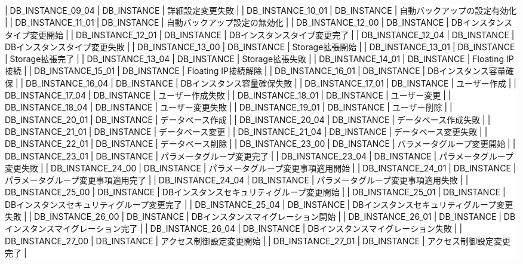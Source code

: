 | DB_INSTANCE_09_04       | DB_INSTANCE       | 詳細設定変更失敗                                  |
| DB_INSTANCE_10_01       | DB_INSTANCE       | 自動バックアップの設定有効化                            |
| DB_INSTANCE_11_01       | DB_INSTANCE       | 自動バックアップ設定の無効化                            |
| DB_INSTANCE_12_00       | DB_INSTANCE       | DBインスタンスタイプ変更開始                           |
| DB_INSTANCE_12_01       | DB_INSTANCE       | DBインスタンスタイプ変更完了                           |
| DB_INSTANCE_12_04       | DB_INSTANCE       | DBインスタンスタイプ変更失敗                           |
| DB_INSTANCE_13_00       | DB_INSTANCE       | Storage拡張開始                               |
| DB_INSTANCE_13_01       | DB_INSTANCE       | Storage拡張完了                               |
| DB_INSTANCE_13_04       | DB_INSTANCE       | Storage拡張失敗                               |
| DB_INSTANCE_14_01       | DB_INSTANCE       | Floating IP接続                             |
| DB_INSTANCE_15_01       | DB_INSTANCE       | Floating IP接続解除                           |
| DB_INSTANCE_16_01       | DB_INSTANCE       | DBインスタンス容量確保                              |
| DB_INSTANCE_16_04       | DB_INSTANCE       | DBインスタンス容量確保失敗                            |
| DB_INSTANCE_17_01       | DB_INSTANCE       | ユーザー作成                                    |
| DB_INSTANCE_17_04       | DB_INSTANCE       | ユーザー作成失敗                                  |
| DB_INSTANCE_18_01       | DB_INSTANCE       | ユーザー変更                                    |
| DB_INSTANCE_18_04       | DB_INSTANCE       | ユーザー変更失敗                                  |
| DB_INSTANCE_19_01       | DB_INSTANCE       | ユーザー削除                                    |
| DB_INSTANCE_20_01       | DB_INSTANCE       | データベース作成                                  |
| DB_INSTANCE_20_04       | DB_INSTANCE       | データベース作成失敗                                |
| DB_INSTANCE_21_01       | DB_INSTANCE       | データベース変更                                  |
| DB_INSTANCE_21_04       | DB_INSTANCE       | データベース変更失敗                                |
| DB_INSTANCE_22_01       | DB_INSTANCE       | データベース削除                                  |
| DB_INSTANCE_23_00       | DB_INSTANCE       | パラメータグループ変更開始                             |
| DB_INSTANCE_23_01       | DB_INSTANCE       | パラメータグループ変更完了                             |
| DB_INSTANCE_23_04       | DB_INSTANCE       | パラメータグループ変更失敗                             |
| DB_INSTANCE_24_00       | DB_INSTANCE       | パラメータグループ変更事項適用開始                         |
| DB_INSTANCE_24_01       | DB_INSTANCE       | パラメータグループ変更事項適用完了                         |
| DB_INSTANCE_24_04       | DB_INSTANCE       | パラメータグループ変更事項適用失敗                         |
| DB_INSTANCE_25_00       | DB_INSTANCE       | DBインスタンスセキュリティグループ変更開始                    |
| DB_INSTANCE_25_01       | DB_INSTANCE       | DBインスタンスセキュリティグループ変更完了                    |
| DB_INSTANCE_25_04       | DB_INSTANCE       | DBインスタンスセキュリティグループ変更失敗                    |
| DB_INSTANCE_26_00       | DB_INSTANCE       | DBインスタンスマイグレーション開始                        |
| DB_INSTANCE_26_01       | DB_INSTANCE       | DBインスタンスマイグレーション完了                        |
| DB_INSTANCE_26_04       | DB_INSTANCE       | DBインスタンスマイグレーション失敗                        |
| DB_INSTANCE_27_00       | DB_INSTANCE       | アクセス制御設定変更開始                              |
| DB_INSTANCE_27_01       | DB_INSTANCE       | アクセス制御設定変更完了                              |